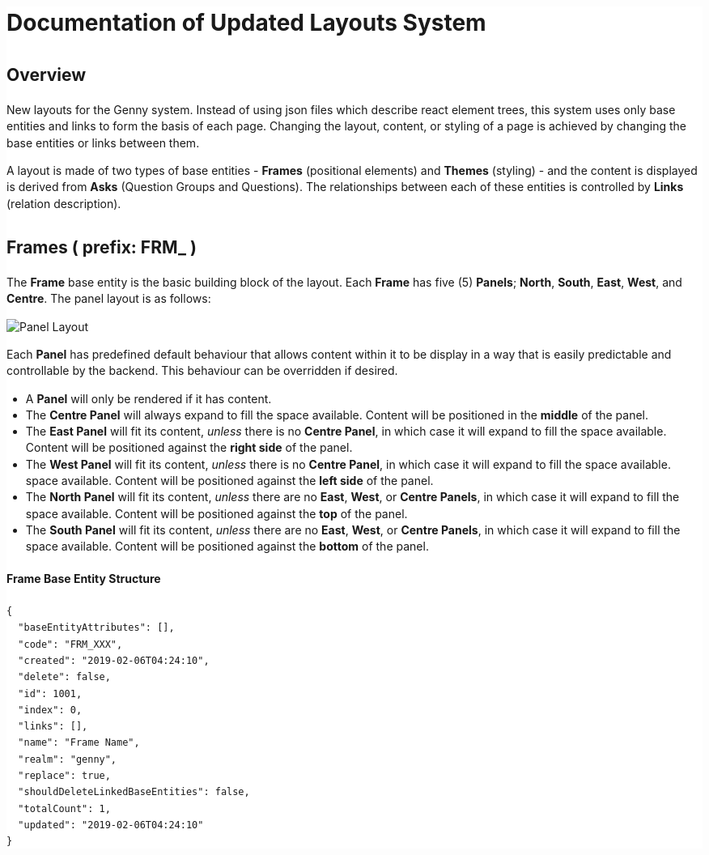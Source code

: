 # Documentation of Updated Layouts System

## Overview

New layouts for the Genny system. Instead of using json files which describe react element trees, this system uses only base entities and links to form the basis of each page. Changing the layout, content, or styling of a page is achieved by changing the base entities or links between them.

A layout is made of two types of base entities -  **Frames** (positional elements) and **Themes** (styling) - and the content is displayed is derived from **Asks** (Question Groups and Questions). The relationships between each of these entities is controlled by **Links** (relation description).

## Frames ( prefix: FRM_ )

The **Frame** base entity is the basic building block of the layout. Each **Frame** has five (5) **Panels**; **North**, **South**, **East**, **West**, and **Centre**. The panel layout is as follows:

![Panel Layout](https://i.imgur.com/7hj8n7r.png)

Each **Panel** has predefined default behaviour that allows content within it to be display in a way that is easily predictable and controllable by the backend. This behaviour can be overridden if desired.

- A **Panel** will only be rendered if it has content.
- The **Centre Panel** will always expand to fill the space available. Content will be positioned in the **middle** of the panel.
- The **East Panel** will fit its content, *unless* there is no **Centre Panel**, in which case it will expand to fill the space available. Content will be positioned against the **right side** of the panel.
- The **West Panel** will fit its content, *unless* there is no **Centre Panel**, in which case it will expand to fill the space available.
space available. Content will be positioned against the **left side** of the panel.
- The **North Panel** will fit its content, *unless* there are no **East**, **West**, or **Centre Panels**, in which case it will expand to fill the space available.  Content will be positioned against the **top** of the panel.
- The **South Panel** will fit its content, *unless* there are no **East**, **West**, or **Centre Panels**, in which case it will expand to fill the space available. Content will be positioned against the **bottom** of the panel.

#### Frame Base Entity Structure
```
{
  "baseEntityAttributes": [],
  "code": "FRM_XXX",
  "created": "2019-02-06T04:24:10",
  "delete": false,
  "id": 1001,
  "index": 0,
  "links": [],
  "name": "Frame Name",
  "realm": "genny",
  "replace": true,
  "shouldDeleteLinkedBaseEntities": false,
  "totalCount": 1,
  "updated": "2019-02-06T04:24:10"
}
```
